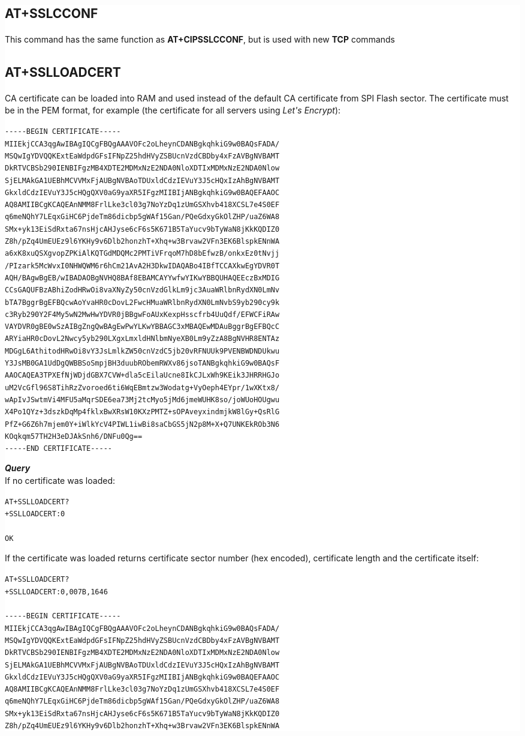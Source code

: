 ## AT+SSLCCONF

This command has the same function as **AT+CIPSSLCCONF**, but is used with new **TCP** commands

## AT+SSLLOADCERT

CA certificate can be loaded into RAM and used instead of the default CA certificate from SPI Flash sector.
The certificate must be in the PEM format, for example (the certificate for all servers using _Let's Encrypt_):
```
-----BEGIN CERTIFICATE-----
MIIEkjCCA3qgAwIBAgIQCgFBQgAAAVOFc2oLheynCDANBgkqhkiG9w0BAQsFADA/
MSQwIgYDVQQKExtEaWdpdGFsIFNpZ25hdHVyZSBUcnVzdCBDby4xFzAVBgNVBAMT
DkRTVCBSb290IENBIFgzMB4XDTE2MDMxNzE2NDA0NloXDTIxMDMxNzE2NDA0Nlow
SjELMAkGA1UEBhMCVVMxFjAUBgNVBAoTDUxldCdzIEVuY3J5cHQxIzAhBgNVBAMT
GkxldCdzIEVuY3J5cHQgQXV0aG9yaXR5IFgzMIIBIjANBgkqhkiG9w0BAQEFAAOC
AQ8AMIIBCgKCAQEAnNMM8FrlLke3cl03g7NoYzDq1zUmGSXhvb418XCSL7e4S0EF
q6meNQhY7LEqxGiHC6PjdeTm86dicbp5gWAf15Gan/PQeGdxyGkOlZHP/uaZ6WA8
SMx+yk13EiSdRxta67nsHjcAHJyse6cF6s5K671B5TaYucv9bTyWaN8jKkKQDIZ0
Z8h/pZq4UmEUEz9l6YKHy9v6Dlb2honzhT+Xhq+w3Brvaw2VFn3EK6BlspkENnWA
a6xK8xuQSXgvopZPKiAlKQTGdMDQMc2PMTiVFrqoM7hD8bEfwzB/onkxEz0tNvjj
/PIzark5McWvxI0NHWQWM6r6hCm21AvA2H3DkwIDAQABo4IBfTCCAXkwEgYDVR0T
AQH/BAgwBgEB/wIBADAOBgNVHQ8BAf8EBAMCAYYwfwYIKwYBBQUHAQEEczBxMDIG
CCsGAQUFBzABhiZodHRwOi8vaXNyZy50cnVzdGlkLm9jc3AuaWRlbnRydXN0LmNv
bTA7BggrBgEFBQcwAoYvaHR0cDovL2FwcHMuaWRlbnRydXN0LmNvbS9yb290cy9k
c3Ryb290Y2F4My5wN2MwHwYDVR0jBBgwFoAUxKexpHsscfrb4UuQdf/EFWCFiRAw
VAYDVR0gBE0wSzAIBgZngQwBAgEwPwYLKwYBBAGC3xMBAQEwMDAuBggrBgEFBQcC
ARYiaHR0cDovL2Nwcy5yb290LXgxLmxldHNlbmNyeXB0Lm9yZzA8BgNVHR8ENTAz
MDGgL6AthitodHRwOi8vY3JsLmlkZW50cnVzdC5jb20vRFNUUk9PVENBWDNDUkwu
Y3JsMB0GA1UdDgQWBBSoSmpjBH3duubRObemRWXv86jsoTANBgkqhkiG9w0BAQsF
AAOCAQEA3TPXEfNjWDjdGBX7CVW+dla5cEilaUcne8IkCJLxWh9KEik3JHRRHGJo
uM2VcGfl96S8TihRzZvoroed6ti6WqEBmtzw3Wodatg+VyOeph4EYpr/1wXKtx8/
wApIvJSwtmVi4MFU5aMqrSDE6ea73Mj2tcMyo5jMd6jmeWUHK8so/joWUoHOUgwu
X4Po1QYz+3dszkDqMp4fklxBwXRsW10KXzPMTZ+sOPAveyxindmjkW8lGy+QsRlG
PfZ+G6Z6h7mjem0Y+iWlkYcV4PIWL1iwBi8saCbGS5jN2p8M+X+Q7UNKEkROb3N6
KOqkqm57TH2H3eDJAkSnh6/DNFu0Qg==
-----END CERTIFICATE-----
```

_**Query**_<br>
If no certificate was loaded:<br>
```
AT+SSLLOADCERT?
+SSLLOADCERT:0

OK
```
If the certificate was loaded returns certificate sector number (hex encoded), certificate length and the certificate itself:
```
AT+SSLLOADCERT?
+SSLLOADCERT:0,007B,1646

-----BEGIN CERTIFICATE-----
MIIEkjCCA3qgAwIBAgIQCgFBQgAAAVOFc2oLheynCDANBgkqhkiG9w0BAQsFADA/
MSQwIgYDVQQKExtEaWdpdGFsIFNpZ25hdHVyZSBUcnVzdCBDby4xFzAVBgNVBAMT
DkRTVCBSb290IENBIFgzMB4XDTE2MDMxNzE2NDA0NloXDTIxMDMxNzE2NDA0Nlow
SjELMAkGA1UEBhMCVVMxFjAUBgNVBAoTDUxldCdzIEVuY3J5cHQxIzAhBgNVBAMT
GkxldCdzIEVuY3J5cHQgQXV0aG9yaXR5IFgzMIIBIjANBgkqhkiG9w0BAQEFAAOC
AQ8AMIIBCgKCAQEAnNMM8FrlLke3cl03g7NoYzDq1zUmGSXhvb418XCSL7e4S0EF
q6meNQhY7LEqxGiHC6PjdeTm86dicbp5gWAf15Gan/PQeGdxyGkOlZHP/uaZ6WA8
SMx+yk13EiSdRxta67nsHjcAHJyse6cF6s5K671B5TaYucv9bTyWaN8jKkKQDIZ0
Z8h/pZq4UmEUEz9l6YKHy9v6Dlb2honzhT+Xhq+w3Brvaw2VFn3EK6BlspkENnWA
```